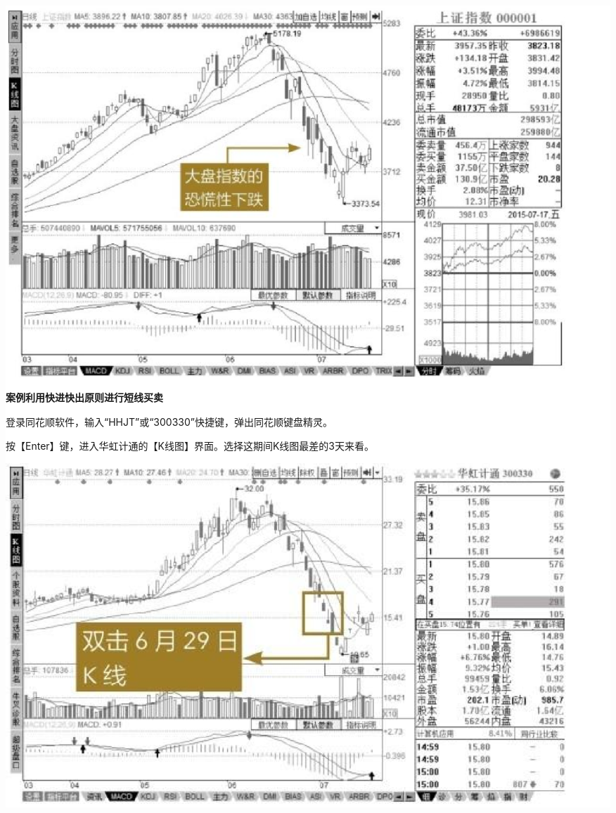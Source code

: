 ![image-20221112223140102](./images/image-20221112223140102.png)

**案例利用快进快出原则进行短线买卖**

登录同花顺软件，输入“HHJT”或“300330”快捷键，弹出同花顺键盘精灵。

按【Enter】键，进入华虹计通的【K线图】界面。选择这期间K线图最差的3天来看。

![image-20221112223200466](./images/image-20221112223200466.png)
